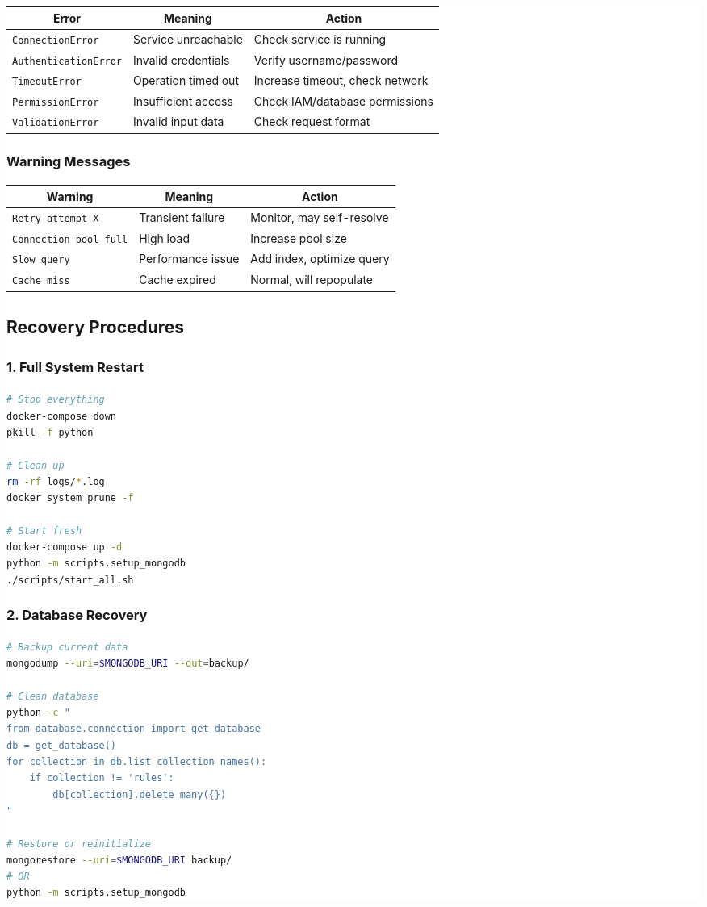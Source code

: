 | Error | Meaning | Action |
|-------|---------|--------|
| `ConnectionError` | Service unreachable | Check service is running |
| `AuthenticationError` | Invalid credentials | Verify username/password |
| `TimeoutError` | Operation timed out | Increase timeout, check network |
| `PermissionError` | Insufficient access | Check IAM/database permissions |
| `ValidationError` | Invalid input data | Check request format |

### Warning Messages

| Warning | Meaning | Action |
|---------|---------|--------|
| `Retry attempt X` | Transient failure | Monitor, may self-resolve |
| `Connection pool full` | High load | Increase pool size |
| `Slow query` | Performance issue | Add index, optimize query |
| `Cache miss` | Cache expired | Normal, will repopulate |

## Recovery Procedures

### 1. Full System Restart

```bash
# Stop everything
docker-compose down
pkill -f python

# Clean up
rm -rf logs/*.log
docker system prune -f

# Start fresh
docker-compose up -d
python -m scripts.setup_mongodb
./scripts/start_all.sh
```

### 2. Database Recovery

```bash
# Backup current data
mongodump --uri=$MONGODB_URI --out=backup/

# Clean database
python -c "
from database.connection import get_database
db = get_database()
for collection in db.list_collection_names():
    if collection != 'rules':
        db[collection].delete_many({})
"

# Restore or reinitialize
mongorestore --uri=$MONGODB_URI backup/
# OR
python -m scripts.setup_mongodb
```
